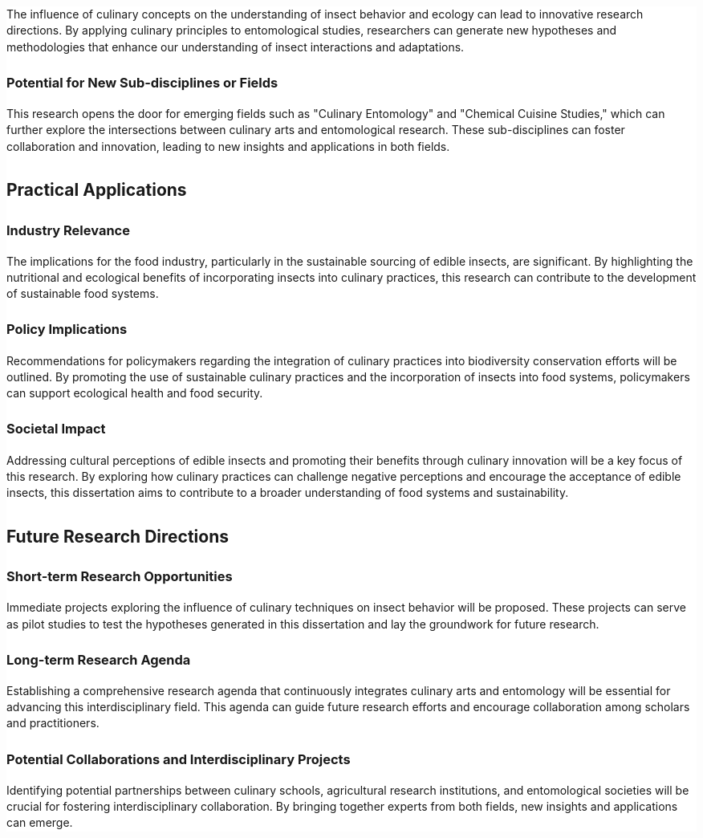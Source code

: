 The influence of culinary concepts on the understanding of insect behavior and ecology can lead to innovative research directions. By applying culinary principles to entomological studies, researchers can generate new hypotheses and methodologies that enhance our understanding of insect interactions and adaptations.

### Potential for New Sub-disciplines or Fields

This research opens the door for emerging fields such as "Culinary Entomology" and "Chemical Cuisine Studies," which can further explore the intersections between culinary arts and entomological research. These sub-disciplines can foster collaboration and innovation, leading to new insights and applications in both fields.

## Practical Applications

### Industry Relevance

The implications for the food industry, particularly in the sustainable sourcing of edible insects, are significant. By highlighting the nutritional and ecological benefits of incorporating insects into culinary practices, this research can contribute to the development of sustainable food systems.

### Policy Implications

Recommendations for policymakers regarding the integration of culinary practices into biodiversity conservation efforts will be outlined. By promoting the use of sustainable culinary practices and the incorporation of insects into food systems, policymakers can support ecological health and food security.

### Societal Impact

Addressing cultural perceptions of edible insects and promoting their benefits through culinary innovation will be a key focus of this research. By exploring how culinary practices can challenge negative perceptions and encourage the acceptance of edible insects, this dissertation aims to contribute to a broader understanding of food systems and sustainability.

## Future Research Directions

### Short-term Research Opportunities

Immediate projects exploring the influence of culinary techniques on insect behavior will be proposed. These projects can serve as pilot studies to test the hypotheses generated in this dissertation and lay the groundwork for future research.

### Long-term Research Agenda

Establishing a comprehensive research agenda that continuously integrates culinary arts and entomology will be essential for advancing this interdisciplinary field. This agenda can guide future research efforts and encourage collaboration among scholars and practitioners.

### Potential Collaborations and Interdisciplinary Projects

Identifying potential partnerships between culinary schools, agricultural research institutions, and entomological societies will be crucial for fostering interdisciplinary collaboration. By bringing together experts from both fields, new insights and applications can emerge.
